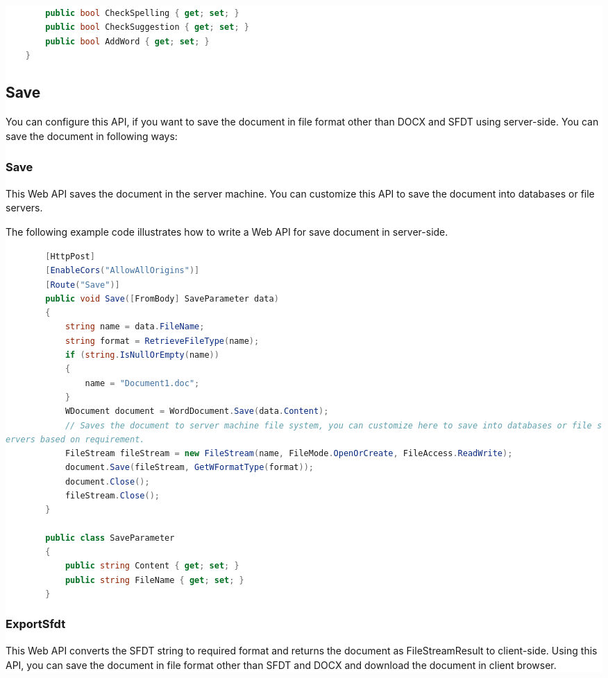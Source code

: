 ```csharp
        public bool CheckSpelling { get; set; }
        public bool CheckSuggestion { get; set; }
        public bool AddWord { get; set; }
    }
```

## Save

You can configure this API, if you want to save the document in file format other than DOCX and SFDT using server-side. You can save the document in following ways:

### Save

This Web API saves the document in the server machine. You can customize this API to save the document into databases or file servers.

The following example code illustrates how to write a Web API for save document in server-side.

```csharp
        [HttpPost]
        [EnableCors("AllowAllOrigins")]
        [Route("Save")]
        public void Save([FromBody] SaveParameter data)
        {
            string name = data.FileName;
            string format = RetrieveFileType(name);
            if (string.IsNullOrEmpty(name))
            {
                name = "Document1.doc";
            }
            WDocument document = WordDocument.Save(data.Content);
            // Saves the document to server machine file system, you can customize here to save into databases or file servers based on requirement.
            FileStream fileStream = new FileStream(name, FileMode.OpenOrCreate, FileAccess.ReadWrite);
            document.Save(fileStream, GetWFormatType(format));
            document.Close();
            fileStream.Close();
        }

        public class SaveParameter
        {
            public string Content { get; set; }
            public string FileName { get; set; }
        }
```

### ExportSfdt

This Web API converts the SFDT string to required format and returns the document as FileStreamResult to client-side. Using this API, you can save the document in file format other than SFDT and DOCX and download the document in client browser.
